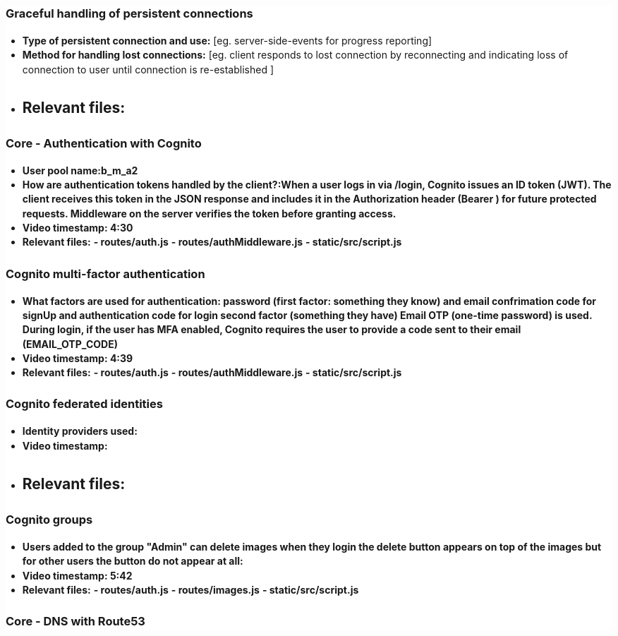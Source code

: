 
### Graceful handling of persistent connections

- **Type of persistent connection and use:** [eg. server-side-events for progress reporting]
- **Method for handling lost connections:** [eg. client responds to lost connection by reconnecting and indicating loss of connection to user until connection is re-established ]
- **Relevant files:**
    -


### Core - Authentication with Cognito

- **User pool name:b_m_a2**
- **How are authentication tokens handled by the client?:When a user logs in via /login, Cognito issues an ID token (JWT). The client receives this token in the JSON response and includes it in the Authorization header (Bearer <token>) for future protected requests. Middleware on the server verifies the token before granting access.** 
- **Video timestamp: 4:30**
- **Relevant files:**
    **- routes/auth.js**
    **- routes/authMiddleware.js**
    **- static/src/script.js**

### Cognito multi-factor authentication

- **What factors are used for authentication: password (first factor: something they know) and email confrimation code for signUp and authentication code for login second factor (something they have) Email OTP (one-time password) is used. During login, if the user has MFA enabled, Cognito requires the user to provide a code sent to their email (EMAIL_OTP_CODE)** 
- **Video timestamp: 4:39**
- **Relevant files:**
    **- routes/auth.js**
    **- routes/authMiddleware.js**
    **- static/src/script.js**

### Cognito federated identities

- **Identity providers used:**
- **Video timestamp:**
- **Relevant files:**
    -

### Cognito groups

- **Users added to the group "Admin" can delete images when they login the delete button appears on top of the images but for other users the button do not appear at all:**
- **Video timestamp: 5:42**
- **Relevant files:**
  **- routes/auth.js**
  **- routes/images.js**
  **- static/src/script.js**

### Core - DNS with Route53

